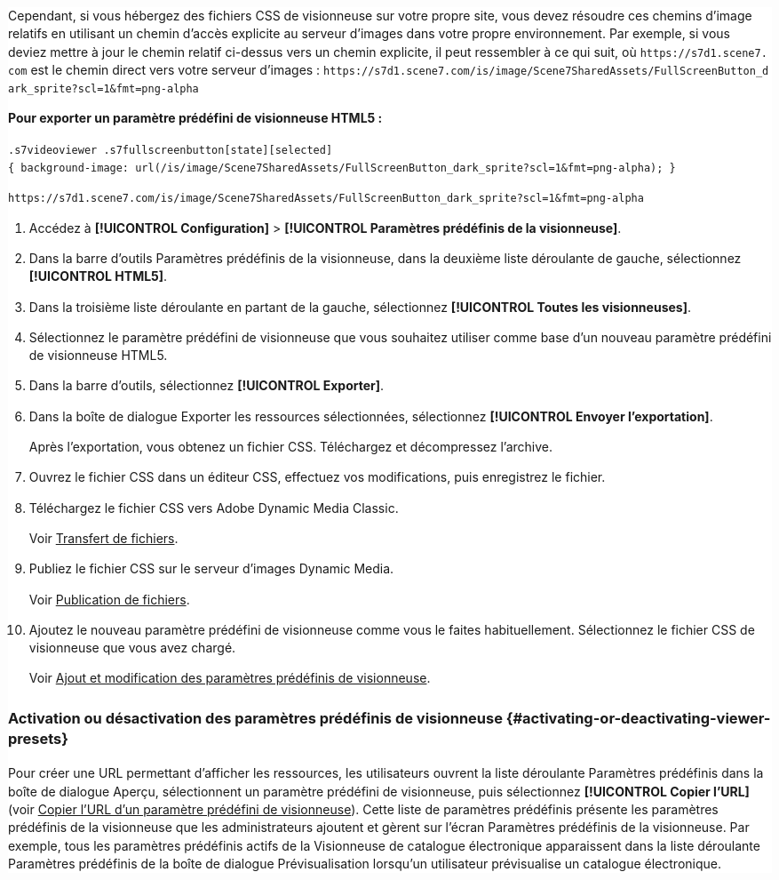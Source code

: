 Cependant, si vous hébergez des fichiers CSS de visionneuse sur votre propre site, vous devez résoudre ces chemins d’image relatifs en utilisant un chemin d’accès explicite au serveur d’images dans votre propre environnement. Par exemple, si vous deviez mettre à jour le chemin relatif ci-dessus vers un chemin explicite, il peut ressembler à ce qui suit, où `https://s7d1.scene7.com` est le chemin direct vers votre serveur d’images : `https://s7d1.scene7.com/is/image/Scene7SharedAssets/FullScreenButton_dark_sprite?scl=1&fmt=png-alpha`

**Pour exporter un paramètre prédéfini de visionneuse HTML5 :**

```as3
.s7videoviewer .s7fullscreenbutton[state][selected] 
{ background-image: url(/is/image/Scene7SharedAssets/FullScreenButton_dark_sprite?scl=1&fmt=png-alpha); }
```

```as3
https://s7d1.scene7.com/is/image/Scene7SharedAssets/FullScreenButton_dark_sprite?scl=1&fmt=png-alpha
```

1. Accédez à **[!UICONTROL Configuration]** > **[!UICONTROL Paramètres prédéfinis de la visionneuse]**.
1. Dans la barre d’outils Paramètres prédéfinis de la visionneuse, dans la deuxième liste déroulante de gauche, sélectionnez **[!UICONTROL HTML5]**.
1. Dans la troisième liste déroulante en partant de la gauche, sélectionnez **[!UICONTROL Toutes les visionneuses]**.
1. Sélectionnez le paramètre prédéfini de visionneuse que vous souhaitez utiliser comme base d’un nouveau paramètre prédéfini de visionneuse HTML5.
1. Dans la barre d’outils, sélectionnez **[!UICONTROL Exporter]**.
1. Dans la boîte de dialogue Exporter les ressources sélectionnées, sélectionnez **[!UICONTROL Envoyer l’exportation]**.

   Après l’exportation, vous obtenez un fichier CSS. Téléchargez et décompressez l’archive.

1. Ouvrez le fichier CSS dans un éditeur CSS, effectuez vos modifications, puis enregistrez le fichier.
1. Téléchargez le fichier CSS vers Adobe Dynamic Media Classic.

   Voir [Transfert de fichiers](uploading-files.md#uploading_files).

1. Publiez le fichier CSS sur le serveur d’images Dynamic Media.

   Voir [Publication de fichiers](publishing-files.md#publishing_files).

1. Ajoutez le nouveau paramètre prédéfini de visionneuse comme vous le faites habituellement. Sélectionnez le fichier CSS de visionneuse que vous avez chargé.

   Voir [Ajout et modification des paramètres prédéfinis de visionneuse](application-setup.md#adding_and_editing_viewer_presets).

### Activation ou désactivation des paramètres prédéfinis de visionneuse {#activating-or-deactivating-viewer-presets}

Pour créer une URL permettant d’afficher les ressources, les utilisateurs ouvrent la liste déroulante Paramètres prédéfinis dans la boîte de dialogue Aperçu, sélectionnent un paramètre prédéfini de visionneuse, puis sélectionnez **[!UICONTROL Copier l’URL]** (voir [Copier l’URL d’un paramètre prédéfini de visionneuse](application-setup.md#copying_the_url_of_a_viewer_preset)). Cette liste de paramètres prédéfinis présente les paramètres prédéfinis de la visionneuse que les administrateurs ajoutent et gèrent sur l’écran Paramètres prédéfinis de la visionneuse. Par exemple, tous les paramètres prédéfinis actifs de la Visionneuse de catalogue électronique apparaissent dans la liste déroulante Paramètres prédéfinis de la boîte de dialogue Prévisualisation lorsqu’un utilisateur prévisualise un catalogue électronique.
